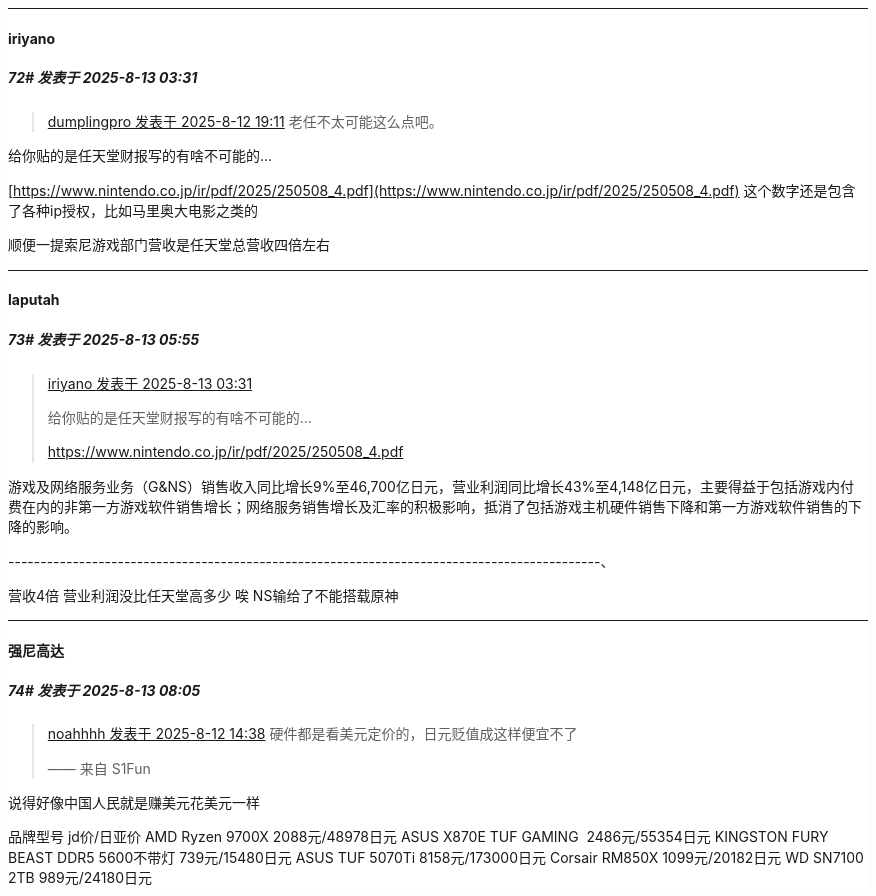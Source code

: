 
*****

####  iriyano  
##### 72#       发表于 2025-8-13 03:31

<blockquote><a href="httphttps://stage1st.com/2b/forum.php?mod=redirect&amp;goto=findpost&amp;pid=68255230&amp;ptid=2258709" target="_blank">dumplingpro 发表于 2025-8-12 19:11</a>
老任不太可能这么点吧。</blockquote>
给你贴的是任天堂财报写的有啥不可能的…

[https://www.nintendo.co.jp/ir/pdf/2025/250508_4.pdf](https://www.nintendo.co.jp/ir/pdf/2025/250508_4.pdf)
这个数字还是包含了各种ip授权，比如马里奥大电影之类的

顺便一提索尼游戏部门营收是任天堂总营收四倍左右


*****

####  laputah  
##### 73#       发表于 2025-8-13 05:55

<blockquote><a href="httphttps://stage1st.com/2b/forum.php?mod=redirect&amp;goto=findpost&amp;pid=68257168&amp;ptid=2258709" target="_blank">iriyano 发表于 2025-8-13 03:31</a>

给你贴的是任天堂财报写的有啥不可能的…

https://www.nintendo.co.jp/ir/pdf/2025/250508_4.pdf</blockquote>
游戏及网络服务业务（G&amp;NS）销售收入同比增长9%至46,700亿日元，营业利润同比增长43%至4,148亿日元，主要得益于包括游戏内付费在内的非第一方游戏软件销售增长；网络服务销售增长及汇率的积极影响，抵消了包括游戏主机硬件销售下降和第一方游戏软件销售的下降的影响。

--------------------------------------------------------------------------------------------、

营收4倍 营业利润没比任天堂高多少 唉 NS输给了不能搭载原神 


*****

####  强尼高达  
##### 74#       发表于 2025-8-13 08:05

<blockquote><a href="httphttps://stage1st.com/2b/forum.php?mod=redirect&amp;goto=findpost&amp;pid=68253791&amp;ptid=2258709" target="_blank">noahhhh 发表于 2025-8-12 14:38</a>
硬件都是看美元定价的，日元贬值成这样便宜不了

—— 来自 S1Fun</blockquote>
说得好像中国人民就是赚美元花美元一样

品牌型号 jd价/日亚价
AMD Ryzen 9700X 2088元/48978日元
ASUS X870E TUF GAMING  2486元/55354日元
KINGSTON FURY BEAST DDR5 5600不带灯 739元/15480日元
ASUS TUF 5070Ti 8158元/173000日元
Corsair RM850X 1099元/20182日元
WD SN7100 2TB 989元/24180日元
